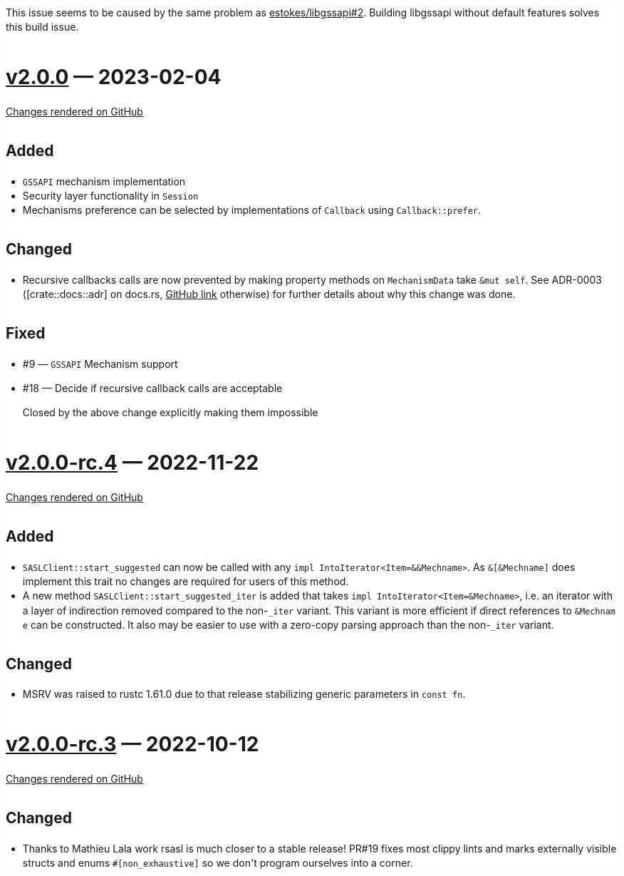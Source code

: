  This issue seems to be caused by the same problem as [estokes/libgssapi#2](https://github.com/estokes/libgssapi/issues/2).
  Building libgssapi without default features solves this build issue.

# [v2.0.0] — 2023-02-04

[Changes rendered on GitHub][v2.0.0/diff]

## Added
- `GSSAPI` mechanism implementation
- Security layer functionality in `Session`
- Mechanisms preference can be selected by implementations of `Callback` using `Callback::prefer`.

## Changed
- Recursive callbacks calls are now prevented by making property methods on `MechanismData` take `&mut self`. 
  See ADR-0003 ([crate::docs::adr] on docs.rs, [GitHub link](https://github.com/dequbed/rsasl/tree/development/docs/decisions) otherwise) for further details about why this change was done.

## Fixed
- #9 — `GSSAPI` Mechanism support
- #18 — Decide if recursive callback calls are acceptable
  
  Closed by the above change explicitly making them impossible

# [v2.0.0-rc.4] — 2022-11-22

[Changes rendered on GitHub][v2.0.0-rc.4/diff]

## Added
- `SASLClient::start_suggested` can now be called with any `impl IntoIterator<Item=&&Mechname>`.  As 
  `&[&Mechname]` does implement this trait no changes are required for users of this method.
- A new method `SASLClient::start_suggested_iter` is added that takes `impl IntoIterator<Item=&Mechname>`, i.e. an
  iterator with a layer of indirection removed compared to the non-`_iter` variant. This variant is
  more efficient if direct references to `&Mechname` can be constructed. It also may be easier to
  use with a zero-copy parsing approach than the non-`_iter` variant.

## Changed
- MSRV was raised to rustc 1.61.0 due to that release stabilizing generic parameters in `const fn`.

# [v2.0.0-rc.3] — 2022-10-12

[Changes rendered on GitHub][v2.0.0-rc.3/diff]

## Changed
- Thanks to Mathieu Lala work rsasl is much closer to a stable release! PR#19 fixes most clippy lints and marks 
  externally visible structs and enums `#[non_exhaustive]` so we don't program ourselves into a corner.


[Upcoming Changes]: https://github.com/dequbed/rsasl/tree/development
[Upcoming/diff]: https://github.com/dequbed/rsasl/compare/v2.0.2...development
[v2.0.2]: https://github.com/dequbed/rsasl/releases/tag/v2.0.2
[v2.0.2/diff]: https://github.com/dequbed/rsasl/compare/v2.0.1...v2.0.2
[v2.0.1]: https://github.com/dequbed/rsasl/releases/tag/v2.0.1
[v2.0.1/diff]: https://github.com/dequbed/rsasl/compare/v2.0.0...v2.0.1
[v2.0.0]: https://github.com/dequbed/rsasl/releases/tag/v2.0.0
[v2.0.0/diff]: https://github.com/dequbed/rsasl/compare/v2.0.0-rc.4...v2.0.0
[v2.0.0-rc.4]: https://github.com/dequbed/rsasl/releases/tag/v2.0.0-rc.4
[v2.0.0-rc.4/diff]: https://github.com/dequbed/rsasl/compare/v2.0.0-rc.3...v2.0.0-rc.4
[v2.0.0-rc.3]: https://github.com/dequbed/rsasl/releases/tag/v2.0.0-rc.3
[v2.0.0-rc.3/diff]: https://github.com/dequbed/rsasl/compare/v2.0.0-rc.2...v2.0.0-rc.3
[v2.0.0-rc.2]: https://github.com/dequbed/rsasl/releases/tag/v2.0.0-rc.2
[v2.0.0-rc.2/diff]: https://github.com/dequbed/rsasl/compare/v2.0.0-rc.1...v2.0.0-rc.2
[v2.0.0-rc.1]: https://github.com/dequbed/rsasl/releases/tag/v2.0.0-rc.1
[v2.0.0-rc.1/diff]: https://github.com/dequbed/rsasl/compare/v2.0.0-preview12...v2.0.0-rc.1
[v2.0.0-preview12]: https://github.com/dequbed/rsasl/releases/tag/v2.0.0-preview12
[v2.0.0-preview12/diff]: https://github.com/dequbed/rsasl/compare/v2.0.0-preview11...v2.0.0-preview12
[v2.0.0-preview11]: https://github.com/dequbed/rsasl/releases/tag/v2.0.0-preview11
[v2.0.0-preview11/diff]: https://github.com/dequbed/rsasl/compare/v2.0.0-preview10...v2.0.0-preview11
[v2.0.0-preview10]: https://github.com/dequbed/rsasl/releases/tag/v2.0.0-preview10
[v2.0.0-preview10/diff]: https://github.com/dequbed/rsasl/compare/v2.0.0-preview9...v2.0.0-preview10
[v2.0.0-preview9]: https://github.com/dequbed/rsasl/releases/tag/v2.0.0-preview9
[v2.0.0-preview9/diff]: https://github.com/dequbed/rsasl/compare/v2.0.0-preview8...v2.0.0-preview9
[v2.0.0-preview8]: https://github.com/dequbed/rsasl/releases/tag/v2.0.0-preview8
[v2.0.0-preview8/diff]: https://github.com/dequbed/rsasl/compare/v2.0.0-preview7...v2.0.0-preview8
[v2.0.0-preview7]: https://github.com/dequbed/rsasl/releases/tag/v2.0.0-preview7
[v2.0.0-preview7/diff]: https://github.com/dequbed/rsasl/compare/v2.0.0-preview1...v2.0.0-preview7
[v2.0.0-preview1]: https://github.com/dequbed/rsasl/releases/tag/v2.0.0-preview1
[v2.0.0-preview1/diff]: https://github.com/dequbed/rsasl/compare/v1.4.1...v2.0.0-preview1
[v1.4.1]: https://github.com/dequbed/rsasl/releases/tag/v1.4.1
[v1.4.1/diff]: https://github.com/dequbed/rsasl/compare/v1.4.0...v1.4.1
[v1.4.0]: https://github.com/dequbed/rsasl/releases/tag/v1.4.0